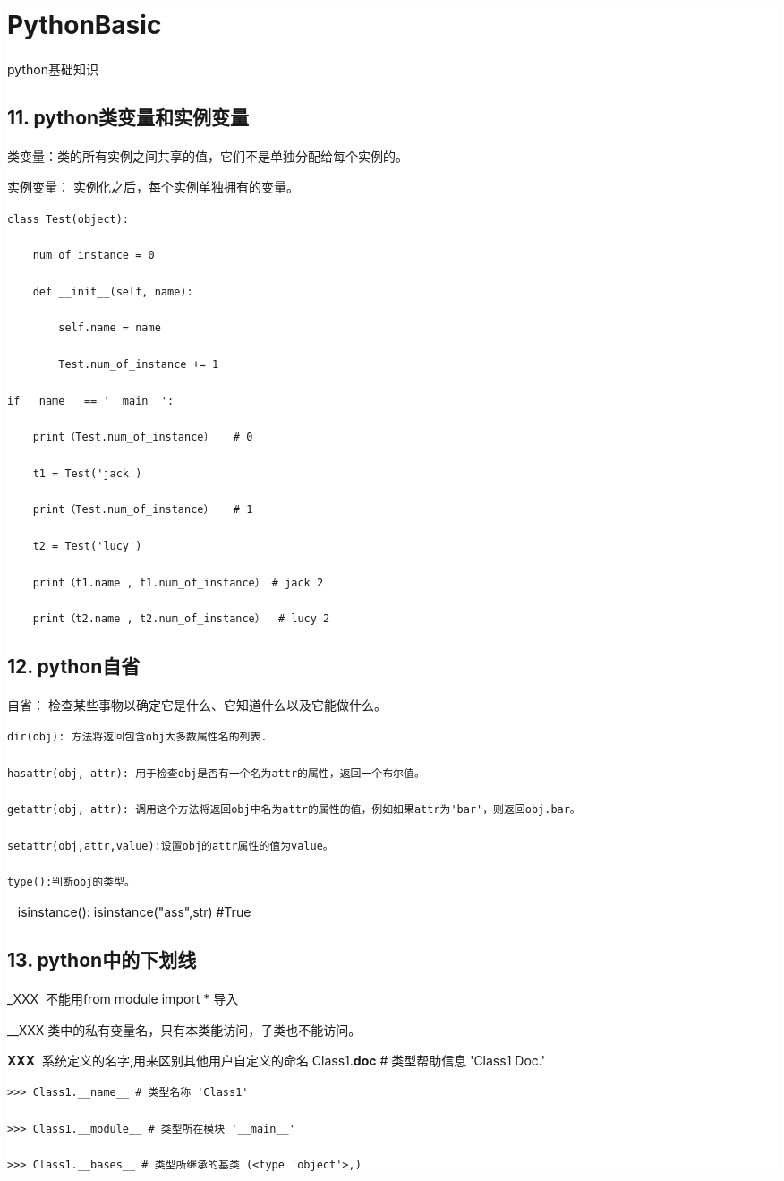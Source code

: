 # PythonBasic
python基础知识
## 11. python类变量和实例变量
类变量：类的所有实例之间共享的值，它们不是单独分配给每个实例的。

实例变量： 实例化之后，每个实例单独拥有的变量。

    class Test(object):  
    
        num_of_instance = 0
        
        def __init__(self, name):
        
            self.name = name  
              
            Test.num_of_instance += 1  

    if __name__ == '__main__':  
          
        print（Test.num_of_instance）   # 0
          
        t1 = Test('jack')  
          
        print（Test.num_of_instance）   # 1
          
        t2 = Test('lucy')  
          
        print（t1.name , t1.num_of_instance） # jack 2
          
        print（t2.name , t2.num_of_instance）  # lucy 2
## 12. python自省
自省： 检查某些事物以确定它是什么、它知道什么以及它能做什么。

    dir(obj): 方法将返回包含obj大多数属性名的列表.

    hasattr(obj, attr): 用于检查obj是否有一个名为attr的属性，返回一个布尔值。

    getattr(obj, attr): 调用这个方法将返回obj中名为attr的属性的值，例如如果attr为'bar'，则返回obj.bar。

    setattr(obj,attr,value):设置obj的attr属性的值为value。

    type():判断obj的类型。

    isinstance():  isinstance("ass",str) #True
## 13. python中的下划线
_XXX  不能用from module import * 导入

__XXX  类中的私有变量名，只有本类能访问，子类也不能访问。

__XXX__  系统定义的名字,用来区别其他用户自定义的命名  Class1.__doc__ # 类型帮助信息 'Class1 Doc.' 
    
    >>> Class1.__name__ # 类型名称 'Class1' 
    
    >>> Class1.__module__ # 类型所在模块 '__main__' 
    
    >>> Class1.__bases__ # 类型所继承的基类 (<type 'object'>,) 
    